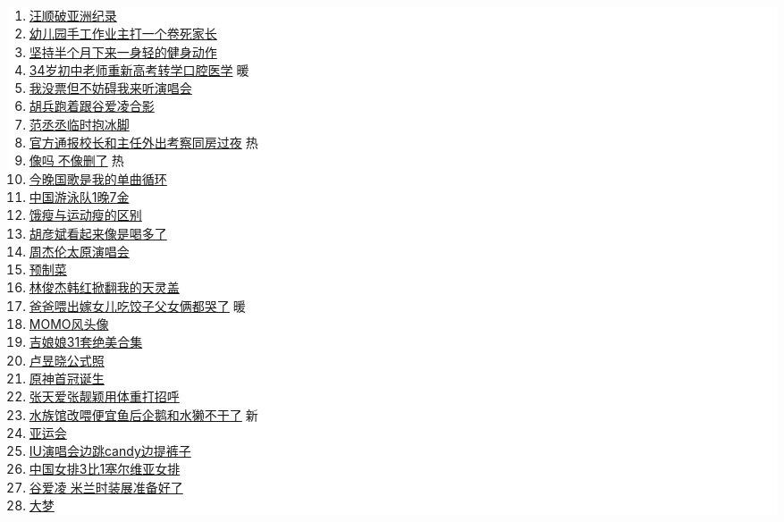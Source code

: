 1. [汪顺破亚洲纪录](https://s.weibo.com//weibo?q=%23%E6%B1%AA%E9%A1%BA%E7%A0%B4%E4%BA%9A%E6%B4%B2%E7%BA%AA%E5%BD%95%23&t=31&band_rank=50&Refer=top)
1. [幼儿园手工作业主打一个卷死家长](https://s.weibo.com//weibo?q=%E5%B9%BC%E5%84%BF%E5%9B%AD%E6%89%8B%E5%B7%A5%E4%BD%9C%E4%B8%9A%E4%B8%BB%E6%89%93%E4%B8%80%E4%B8%AA%E5%8D%B7%E6%AD%BB%E5%AE%B6%E9%95%BF&t=31&band_rank=4&Refer=top)
1. [坚持半个月下来一身轻的健身动作](https://s.weibo.com//weibo?q=%E5%9D%9A%E6%8C%81%E5%8D%8A%E4%B8%AA%E6%9C%88%E4%B8%8B%E6%9D%A5%E4%B8%80%E8%BA%AB%E8%BD%BB%E7%9A%84%E5%81%A5%E8%BA%AB%E5%8A%A8%E4%BD%9C&t=31&band_rank=6&Refer=top)
1. [34岁初中老师重新高考转学口腔医学](https://s.weibo.com//weibo?q=%2334%E5%B2%81%E5%88%9D%E4%B8%AD%E8%80%81%E5%B8%88%E9%87%8D%E6%96%B0%E9%AB%98%E8%80%83%E8%BD%AC%E5%AD%A6%E5%8F%A3%E8%85%94%E5%8C%BB%E5%AD%A6%23&t=31&band_rank=7&Refer=top)
   暖
1. [我没票但不妨碍我来听演唱会](https://s.weibo.com//weibo?q=%E6%88%91%E6%B2%A1%E7%A5%A8%E4%BD%86%E4%B8%8D%E5%A6%A8%E7%A2%8D%E6%88%91%E6%9D%A5%E5%90%AC%E6%BC%94%E5%94%B1%E4%BC%9A&t=31&band_rank=8&Refer=top)
1. [胡兵跑着跟谷爱凌合影](https://s.weibo.com//weibo?q=%23%E8%83%A1%E5%85%B5%E8%B7%91%E7%9D%80%E8%B7%9F%E8%B0%B7%E7%88%B1%E5%87%8C%E5%90%88%E5%BD%B1%23&t=31&band_rank=9&Refer=top)
1. [范丞丞临时抱冰脚](https://s.weibo.com//weibo?q=%23%E8%8C%83%E4%B8%9E%E4%B8%9E%E4%B8%B4%E6%97%B6%E6%8A%B1%E5%86%B0%E8%84%9A%23&t=31&band_rank=10&Refer=top)
1. [官方通报校长和主任外出考察同房过夜](https://s.weibo.com//weibo?q=%23%E5%AE%98%E6%96%B9%E9%80%9A%E6%8A%A5%E6%A0%A1%E9%95%BF%E5%92%8C%E4%B8%BB%E4%BB%BB%E5%A4%96%E5%87%BA%E8%80%83%E5%AF%9F%E5%90%8C%E6%88%BF%E8%BF%87%E5%A4%9C%23&t=31&band_rank=11&Refer=top)
   热
1. [像吗 不像删了](https://s.weibo.com//weibo?q=%E5%83%8F%E5%90%97%20%E4%B8%8D%E5%83%8F%E5%88%A0%E4%BA%86&t=31&band_rank=12&Refer=top)
   热
1. [今晚国歌是我的单曲循环](https://s.weibo.com//weibo?q=%23%E4%BB%8A%E6%99%9A%E5%9B%BD%E6%AD%8C%E6%98%AF%E6%88%91%E7%9A%84%E5%8D%95%E6%9B%B2%E5%BE%AA%E7%8E%AF%23&t=31&band_rank=14&Refer=top)
1. [中国游泳队1晚7金](https://s.weibo.com//weibo?q=%23%E4%B8%AD%E5%9B%BD%E6%B8%B8%E6%B3%B3%E9%98%9F1%E6%99%9A7%E9%87%91%23&t=31&band_rank=15&Refer=top)
1. [饿瘦与运动瘦的区别](https://s.weibo.com//weibo?q=%E9%A5%BF%E7%98%A6%E4%B8%8E%E8%BF%90%E5%8A%A8%E7%98%A6%E7%9A%84%E5%8C%BA%E5%88%AB&t=31&band_rank=16&Refer=top)
1. [胡彦斌看起来像是喝多了](https://s.weibo.com//weibo?q=%23%E8%83%A1%E5%BD%A6%E6%96%8C%E7%9C%8B%E8%B5%B7%E6%9D%A5%E5%83%8F%E6%98%AF%E5%96%9D%E5%A4%9A%E4%BA%86%23&t=31&band_rank=17&Refer=top)
1. [周杰伦太原演唱会](https://s.weibo.com//weibo?q=%E5%91%A8%E6%9D%B0%E4%BC%A6%E5%A4%AA%E5%8E%9F%E6%BC%94%E5%94%B1%E4%BC%9A&t=31&band_rank=18&Refer=top)
1. [预制菜](https://s.weibo.com//weibo?q=%E9%A2%84%E5%88%B6%E8%8F%9C&t=31&band_rank=19&Refer=top)
1. [林俊杰韩红掀翻我的天灵盖](https://s.weibo.com//weibo?q=%E6%9E%97%E4%BF%8A%E6%9D%B0%E9%9F%A9%E7%BA%A2%E6%8E%80%E7%BF%BB%E6%88%91%E7%9A%84%E5%A4%A9%E7%81%B5%E7%9B%96&t=31&band_rank=20&Refer=top)
1. [爸爸喂出嫁女儿吃饺子父女俩都哭了](https://s.weibo.com//weibo?q=%23%E7%88%B8%E7%88%B8%E5%96%82%E5%87%BA%E5%AB%81%E5%A5%B3%E5%84%BF%E5%90%83%E9%A5%BA%E5%AD%90%E7%88%B6%E5%A5%B3%E4%BF%A9%E9%83%BD%E5%93%AD%E4%BA%86%23&t=31&band_rank=23&Refer=top)
   暖
1. [MOMO风头像](https://s.weibo.com//weibo?q=MOMO%E9%A3%8E%E5%A4%B4%E5%83%8F&t=31&band_rank=24&Refer=top)
1. [吉娘娘31套绝美合集](https://s.weibo.com//weibo?q=%E5%90%89%E5%A8%98%E5%A8%9831%E5%A5%97%E7%BB%9D%E7%BE%8E%E5%90%88%E9%9B%86&t=31&band_rank=26&Refer=top)
1. [卢昱晓公式照](https://s.weibo.com//weibo?q=%23%E5%8D%A2%E6%98%B1%E6%99%93%E5%85%AC%E5%BC%8F%E7%85%A7%23&t=31&band_rank=27&Refer=top)
1. [原神首冠诞生](https://s.weibo.com//weibo?q=%23%E5%8E%9F%E7%A5%9E%E9%A6%96%E5%86%A0%E8%AF%9E%E7%94%9F%23&t=31&band_rank=28&Refer=top)
1. [张天爱张靓颖用体重打招呼](https://s.weibo.com//weibo?q=%23%E5%BC%A0%E5%A4%A9%E7%88%B1%E5%BC%A0%E9%9D%93%E9%A2%96%E7%94%A8%E4%BD%93%E9%87%8D%E6%89%93%E6%8B%9B%E5%91%BC%23&t=31&band_rank=29&Refer=top)
1. [水族馆改喂便宜鱼后企鹅和水獭不干了](https://s.weibo.com//weibo?q=%E6%B0%B4%E6%97%8F%E9%A6%86%E6%94%B9%E5%96%82%E4%BE%BF%E5%AE%9C%E9%B1%BC%E5%90%8E%E4%BC%81%E9%B9%85%E5%92%8C%E6%B0%B4%E7%8D%AD%E4%B8%8D%E5%B9%B2%E4%BA%86&t=31&band_rank=31&Refer=top)
   新
1. [亚运会](https://s.weibo.com//weibo?q=%E4%BA%9A%E8%BF%90%E4%BC%9A&t=31&band_rank=32&Refer=top)
1. [IU演唱会边跳candy边提裤子](https://s.weibo.com//weibo?q=%23IU%E6%BC%94%E5%94%B1%E4%BC%9A%E8%BE%B9%E8%B7%B3candy%E8%BE%B9%E6%8F%90%E8%A3%A4%E5%AD%90%23&t=31&band_rank=33&Refer=top)
1. [中国女排3比1塞尔维亚女排](https://s.weibo.com//weibo?q=%23%E4%B8%AD%E5%9B%BD%E5%A5%B3%E6%8E%923%E6%AF%941%E5%A1%9E%E5%B0%94%E7%BB%B4%E4%BA%9A%E5%A5%B3%E6%8E%92%23&t=31&band_rank=36&Refer=top)
1. [谷爱凌 米兰时装展准备好了](https://s.weibo.com//weibo?q=%E8%B0%B7%E7%88%B1%E5%87%8C%20%E7%B1%B3%E5%85%B0%E6%97%B6%E8%A3%85%E5%B1%95%E5%87%86%E5%A4%87%E5%A5%BD%E4%BA%86&t=31&band_rank=37&Refer=top)
1. [大梦](https://s.weibo.com//weibo?q=%E5%A4%A7%E6%A2%A6&t=31&band_rank=38&Refer=top)